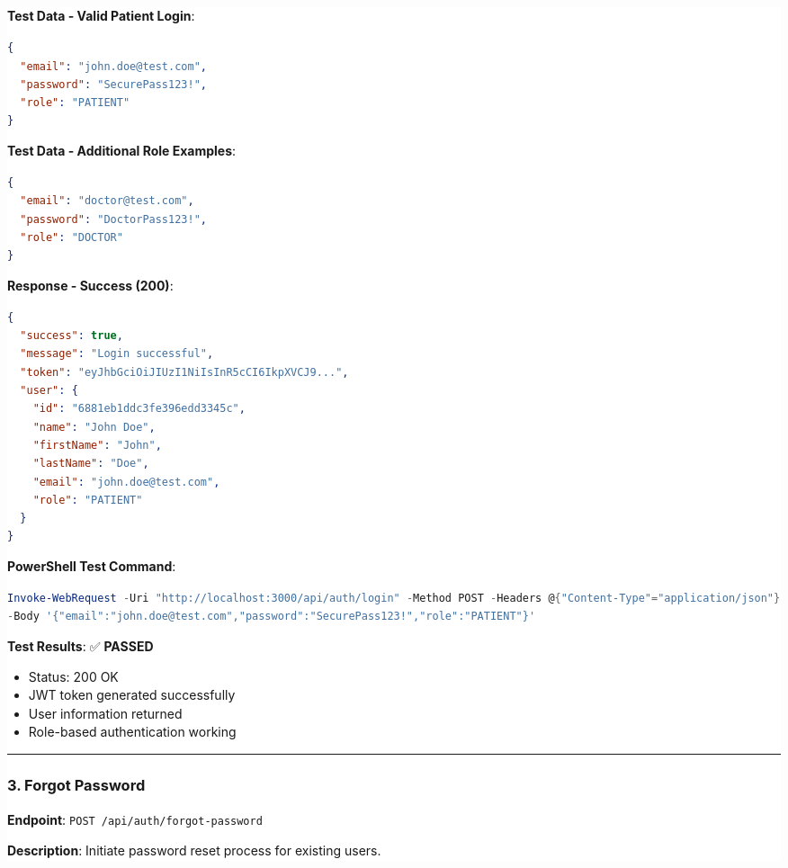 **Test Data - Valid Patient Login**:
```json
{
  "email": "john.doe@test.com",
  "password": "SecurePass123!",
  "role": "PATIENT"
}
```

**Test Data - Additional Role Examples**:
```json
{
  "email": "doctor@test.com",
  "password": "DoctorPass123!",
  "role": "DOCTOR"
}
```

**Response - Success (200)**:
```json
{
  "success": true,
  "message": "Login successful",
  "token": "eyJhbGciOiJIUzI1NiIsInR5cCI6IkpXVCJ9...",
  "user": {
    "id": "6881eb1ddc3fe396edd3345c",
    "name": "John Doe",
    "firstName": "John",
    "lastName": "Doe",
    "email": "john.doe@test.com",
    "role": "PATIENT"
  }
}
```

**PowerShell Test Command**:
```powershell
Invoke-WebRequest -Uri "http://localhost:3000/api/auth/login" -Method POST -Headers @{"Content-Type"="application/json"} -Body '{"email":"john.doe@test.com","password":"SecurePass123!","role":"PATIENT"}'
```

**Test Results**: ✅ **PASSED**
- Status: 200 OK
- JWT token generated successfully
- User information returned
- Role-based authentication working

---

### 3. Forgot Password
**Endpoint**: `POST /api/auth/forgot-password`

**Description**: Initiate password reset process for existing users.
